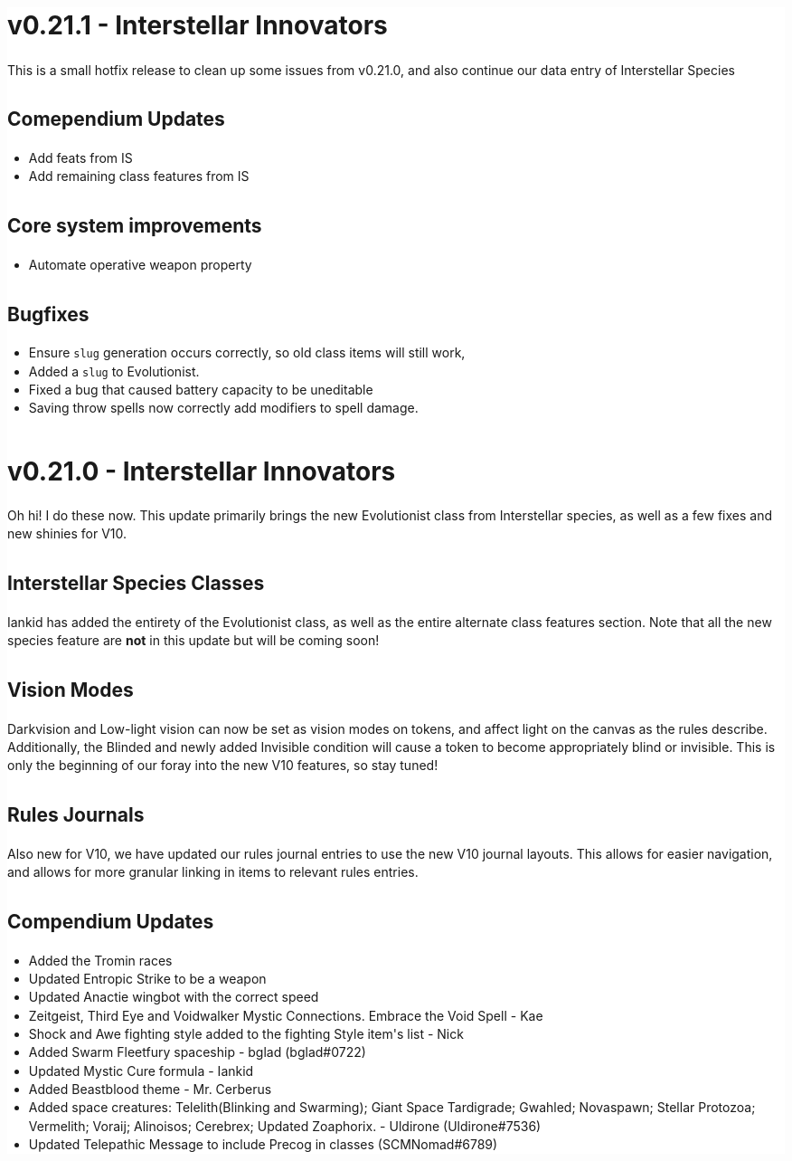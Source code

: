 
# v0.21.1 - Interstellar Innovators

This is a small hotfix release to clean up some issues from v0.21.0, and also continue our data entry of Interstellar Species

## Comependium Updates
* Add feats from IS
* Add remaining class features from IS

## Core system improvements
* Automate operative weapon property

## Bugfixes
* Ensure `slug` generation occurs correctly, so old class items will still work,
* Added a `slug` to Evolutionist.
* Fixed a bug that caused battery capacity to be uneditable
* Saving throw spells now correctly add modifiers to spell damage.

# v0.21.0 - Interstellar Innovators

Oh hi! I do these now. This update primarily brings the new Evolutionist class from Interstellar species, as well as a few fixes and new shinies for V10.

## Interstellar Species Classes
Iankid has added the entirety of the Evolutionist class, as well as the entire alternate class features section. Note that all the new species feature are **not** in this update but will be coming soon!

## Vision Modes
Darkvision and Low-light vision can now be set as vision modes on tokens, and affect light on the canvas as the rules describe. Additionally, the Blinded and newly added Invisible condition will cause a token to become appropriately blind or invisible. This is only the beginning of our foray into the new V10 features, so stay tuned!

## Rules Journals
Also new for V10, we have updated our rules journal entries to use the new V10 journal layouts. This allows for easier navigation, and allows for more granular linking in items to relevant rules entries.

## Compendium Updates
* Added the Tromin races
* Updated Entropic Strike to be a weapon
* Updated Anactie wingbot with the correct speed
* Zeitgeist, Third Eye and Voidwalker Mystic Connections. Embrace the Void Spell - Kae
* Shock and Awe fighting style added to the fighting Style item's list - Nick
* Added Swarm Fleetfury spaceship - bglad (bglad#0722)
* Updated Mystic Cure formula - Iankid
* Added Beastblood theme - Mr. Cerberus
* Added space creatures: Telelith(Blinking and Swarming); Giant Space Tardigrade; Gwahled; Novaspawn; Stellar Protozoa; Vermelith; Voraij; Alinoisos; Cerebrex; Updated Zoaphorix. - Uldirone (Uldirone#7536)
* Updated Telepathic Message to include Precog in classes (SCMNomad#6789)

